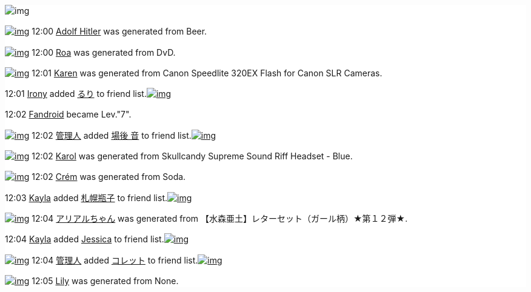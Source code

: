 ![img](http://gdrive-cdn.herokuapp.com/537b65a5bc09f0000721dda7/512px-barcode.png)

[![img](http://kacdn03.appspot.com/5523519202918400/fabe.png)](http://www.barcodekanojo.com/kanojo/2766626/Adolf%20Hitler) 12:00 [Adolf Hitler](http://www.barcodekanojo.com/kanojo/2766626/Adolf%20Hitler) was generated from Beer.

[![img](http://kacdn02.appspot.com/5247272677801984/4810.png)](http://www.barcodekanojo.com/kanojo/2766627/Roa) 12:00 [Roa](http://www.barcodekanojo.com/kanojo/2766627/Roa) was generated from DvD.

[![img](http://kacdn01.appspot.com/6598640919379968/3da3.png)](http://www.barcodekanojo.com/kanojo/2766628/Karen) 12:01 [Karen](http://www.barcodekanojo.com/kanojo/2766628/Karen) was generated from Canon Speedlite 320EX Flash for Canon SLR Cameras.

12:01 [Irony](http://www.barcodekanojo.com/user/435293/Irony) added [るり](http://www.barcodekanojo.com/kanojo/2583127/%E3%82%8B%E3%82%8A) to friend list.[![img](http://kacdn02.appspot.com/4595149539639296/23ae.png)](http://www.barcodekanojo.com/kanojo/2583127/%E3%82%8B%E3%82%8A)

12:02 [Fandroid](http://www.barcodekanojo.com/user/430888/Fandroid) became Lev."7".

[![img](http://img10.imageshack.us/img10/6158/ehv7.jpg)](http://www.barcodekanojo.com/user/402414/%E7%AE%A1%E7%90%86%E4%BA%BA) 12:02 [管理人](http://www.barcodekanojo.com/user/402414/%E7%AE%A1%E7%90%86%E4%BA%BA) added [場後 音](http://www.barcodekanojo.com/kanojo/1100090/%E5%A0%B4%E5%BE%8C%20%E9%9F%B3) to friend list.[![img](http://kacdn03.appspot.com/6162915413458944/aad6.png)](http://www.barcodekanojo.com/kanojo/1100090/%E5%A0%B4%E5%BE%8C%20%E9%9F%B3)

[![img](http://kacdn06.appspot.com/6545614447837184/f56f.png)](http://www.barcodekanojo.com/kanojo/2766630/Karol) 12:02 [Karol](http://www.barcodekanojo.com/kanojo/2766630/Karol) was generated from Skullcandy Supreme Sound Riff Headset - Blue.

[![img](http://kacdn04.appspot.com/4973309867327488/c7a0.png)](http://www.barcodekanojo.com/kanojo/2766629/Cr%C3%A9m) 12:02 [Crém](http://www.barcodekanojo.com/kanojo/2766629/Cr%C3%A9m) was generated from Soda.

12:03 [Kayla](http://www.barcodekanojo.com/user/433483/Kayla) added [札幌瓶子](http://www.barcodekanojo.com/kanojo/307136/%E6%9C%AD%E5%B9%8C%E7%93%B6%E5%AD%90) to friend list.[![img](http://kacdn10.appspot.com/4654970381008896/6fe2.png)](http://www.barcodekanojo.com/kanojo/307136/%E6%9C%AD%E5%B9%8C%E7%93%B6%E5%AD%90)

[![img](http://kacdn08.appspot.com/5975033679708160/6bae.png)](http://www.barcodekanojo.com/kanojo/2766631/%E3%82%A2%E3%83%AA%E3%82%A2%E3%83%AB%E3%81%A1%E3%82%83%E3%82%93) 12:04 [アリアルちゃん](http://www.barcodekanojo.com/kanojo/2766631/%E3%82%A2%E3%83%AA%E3%82%A2%E3%83%AB%E3%81%A1%E3%82%83%E3%82%93) was generated from 【水森亜土】レターセット（ガール柄）★第１２弾★.

12:04 [Kayla](http://www.barcodekanojo.com/user/433483/Kayla) added [Jessica](http://www.barcodekanojo.com/kanojo/814060/Jessica) to friend list.[![img](http://kacdn07.appspot.com/4510484191510528/7fa5.png)](http://www.barcodekanojo.com/kanojo/814060/Jessica)

[![img](http://img10.imageshack.us/img10/6158/ehv7.jpg)](http://www.barcodekanojo.com/user/402414/%E7%AE%A1%E7%90%86%E4%BA%BA) 12:04 [管理人](http://www.barcodekanojo.com/user/402414/%E7%AE%A1%E7%90%86%E4%BA%BA) added [コレット](http://www.barcodekanojo.com/kanojo/1363598/%E3%82%B3%E3%83%AC%E3%83%83%E3%83%88) to friend list.[![img](http://kacdn06.appspot.com/5238648383471616/05ff.png)](http://www.barcodekanojo.com/kanojo/1363598/%E3%82%B3%E3%83%AC%E3%83%83%E3%83%88)

[![img](http://kacdn01.appspot.com/6551830607691776/a148.png)](http://www.barcodekanojo.com/kanojo/2766632/Lily) 12:05 [Lily](http://www.barcodekanojo.com/kanojo/2766632/Lily) was generated from None.
